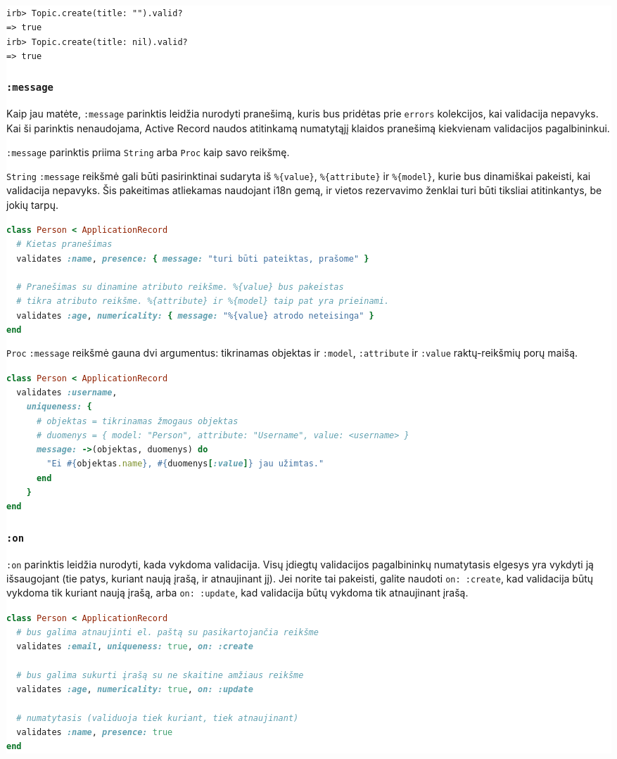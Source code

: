 ```irb
irb> Topic.create(title: "").valid?
=> true
irb> Topic.create(title: nil).valid?
=> true
```

### `:message`
Kaip jau matėte, `:message` parinktis leidžia nurodyti pranešimą, kuris bus pridėtas prie `errors` kolekcijos, kai validacija nepavyks. Kai ši parinktis nenaudojama, Active Record naudos atitinkamą numatytąjį klaidos pranešimą kiekvienam validacijos pagalbininkui.

`:message` parinktis priima `String` arba `Proc` kaip savo reikšmę.

`String` `:message` reikšmė gali būti pasirinktinai sudaryta iš `%{value}`, `%{attribute}` ir `%{model}`, kurie bus dinamiškai pakeisti, kai validacija nepavyks. Šis pakeitimas atliekamas naudojant i18n gemą, ir vietos rezervavimo ženklai turi būti tiksliai atitinkantys, be jokių tarpų.

```ruby
class Person < ApplicationRecord
  # Kietas pranešimas
  validates :name, presence: { message: "turi būti pateiktas, prašome" }

  # Pranešimas su dinamine atributo reikšme. %{value} bus pakeistas
  # tikra atributo reikšme. %{attribute} ir %{model} taip pat yra prieinami.
  validates :age, numericality: { message: "%{value} atrodo neteisinga" }
end
```

`Proc` `:message` reikšmė gauna dvi argumentus: tikrinamas objektas ir `:model`, `:attribute` ir `:value` raktų-reikšmių porų maišą.

```ruby
class Person < ApplicationRecord
  validates :username,
    uniqueness: {
      # objektas = tikrinamas žmogaus objektas
      # duomenys = { model: "Person", attribute: "Username", value: <username> }
      message: ->(objektas, duomenys) do
        "Ei #{objektas.name}, #{duomenys[:value]} jau užimtas."
      end
    }
end
```

### `:on`

`:on` parinktis leidžia nurodyti, kada vykdoma validacija. Visų įdiegtų validacijos pagalbininkų numatytasis elgesys yra vykdyti ją išsaugojant (tie patys, kuriant naują įrašą, ir atnaujinant jį). Jei norite tai pakeisti, galite naudoti `on: :create`, kad validacija būtų vykdoma tik kuriant naują įrašą, arba `on: :update`, kad validacija būtų vykdoma tik atnaujinant įrašą.

```ruby
class Person < ApplicationRecord
  # bus galima atnaujinti el. paštą su pasikartojančia reikšme
  validates :email, uniqueness: true, on: :create

  # bus galima sukurti įrašą su ne skaitine amžiaus reikšme
  validates :age, numericality: true, on: :update

  # numatytasis (validuoja tiek kuriant, tiek atnaujinant)
  validates :name, presence: true
end
```


[MySQL vadovas]: https://dev.mysql.com/doc/refman/en/multiple-column-indexes.html
[PostgreSQL vadovas]: https://www.postgresql.org/docs/current/static/ddl-constraints.html
[`errors`]: https://api.rubyonrails.org/classes/ActiveModel/Validations.html#method-i-errors
[`invalid?`]: https://api.rubyonrails.org/classes/ActiveModel/Validations.html#method-i-invalid-3F
[`valid?`]: https://api.rubyonrails.org/classes/ActiveRecord/Validations.html#method-i-valid-3F
[Errors#squarebrackets]: https://api.rubyonrails.org/classes/ActiveModel/Errors.html#method-i-5B-5D
[`ActiveModel::Validations::HelperMethods`]: https://api.rubyonrails.org/classes/ActiveModel/Validations/HelperMethods.html
[`Object#blank?`]: https://api.rubyonrails.org/classes/Object.html#method-i-blank-3F
[`Object#present?`]: https://api.rubyonrails.org/classes/Object.html#method-i-present-3F
[`validates_uniqueness_of`]: https://api.rubyonrails.org/classes/ActiveRecord/Validations/ClassMethods.html#method-i-validates_uniqueness_of
[`add_index`]: https://api.rubyonrails.org/classes/ActiveRecord/ConnectionAdapters/SchemaStatements.html#method-i-add_index
[`validates_associated`]: https://api.rubyonrails.org/classes/ActiveRecord/Validations/ClassMethods.html#method-i-validates_associated
[`validates_each`]: https://api.rubyonrails.org/classes/ActiveModel/Validations/ClassMethods.html#method-i-validates_each
[`validates_with`]: https://api.rubyonrails.org/classes/ActiveModel/Validations/ClassMethods.html#method-i-validates_with
[`ActiveModel::Validations`]: https://api.rubyonrails.org/classes/ActiveModel/Validations.html
[`with_options`]: https://api.rubyonrails.org/classes/Object.html#method-i-with_options
[`ActiveModel::EachValidator`]: https://api.rubyonrails.org/classes/ActiveModel/EachValidator.html
[`ActiveModel::Validator`]: https://api.rubyonrails.org/classes/ActiveModel/Validator.html
[`validate`]: https://api.rubyonrails.org/classes/ActiveModel/Validations/ClassMethods.html#method-i-validate
[`ActiveModel::Errors`]: https://api.rubyonrails.org/classes/ActiveModel/Errors.html
[`ActiveModel::Error`]: https://api.rubyonrails.org/classes/ActiveModel/Error.html
[`full_message`]: https://api.rubyonrails.org/classes/ActiveModel/Errors.html#method-i-full_message
[`where`]: https://api.rubyonrails.org/classes/ActiveModel/Errors.html#method-i-where
[`add`]: https://api.rubyonrails.org/classes/ActiveModel/Errors.html#method-i-add